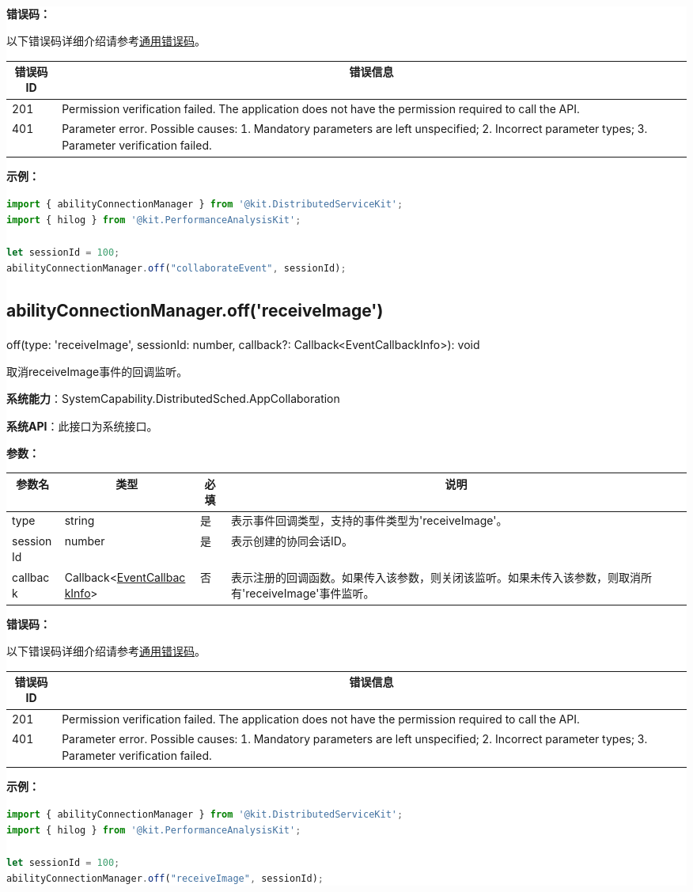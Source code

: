 **错误码：**

以下错误码详细介绍请参考[通用错误码](../errorcode-universal.md)。

| 错误码ID | 错误信息 |
| ------- | -------------------------------- |
| 201      | Permission verification failed. The application does not have the permission required to call the API.|
| 401      | Parameter error. Possible causes: 1. Mandatory parameters are left unspecified; 2. Incorrect parameter types; 3. Parameter verification failed. |

**示例：**

  ```ts
  import { abilityConnectionManager } from '@kit.DistributedServiceKit';
  import { hilog } from '@kit.PerformanceAnalysisKit';

  let sessionId = 100;
  abilityConnectionManager.off("collaborateEvent", sessionId);
  ```

## abilityConnectionManager.off('receiveImage')

off(type:&nbsp;'receiveImage',&nbsp;sessionId:&nbsp;number,&nbsp;callback?:&nbsp;Callback&lt;EventCallbackInfo&gt;):&nbsp;void

取消receiveImage事件的回调监听。

**系统能力**：SystemCapability.DistributedSched.AppCollaboration

**系统API**：此接口为系统接口。

**参数：**

| 参数名       | 类型                                    | 必填   | 说明    |
| --------- | ------------------------------------- | ---- | ----- |
| type | string  | 是    |   表示事件回调类型，支持的事件类型为'receiveImage'。    |
| sessionId | number  | 是    | 表示创建的协同会话ID。    |
| callback | Callback&lt;[EventCallbackInfo](js-apis-distributed-abilityConnectionManager.md#eventcallbackinfo)&gt; | 否    | 表示注册的回调函数。如果传入该参数，则关闭该监听。如果未传入该参数，则取消所有'receiveImage'事件监听。    |

**错误码：**

以下错误码详细介绍请参考[通用错误码](../errorcode-universal.md)。

| 错误码ID | 错误信息 |
| ------- | -------------------------------- |
| 201      | Permission verification failed. The application does not have the permission required to call the API.|
| 401      | Parameter error. Possible causes: 1. Mandatory parameters are left unspecified; 2. Incorrect parameter types; 3. Parameter verification failed. |

**示例：**

  ```ts
  import { abilityConnectionManager } from '@kit.DistributedServiceKit';
  import { hilog } from '@kit.PerformanceAnalysisKit';

  let sessionId = 100;
  abilityConnectionManager.off("receiveImage", sessionId);
  ```
